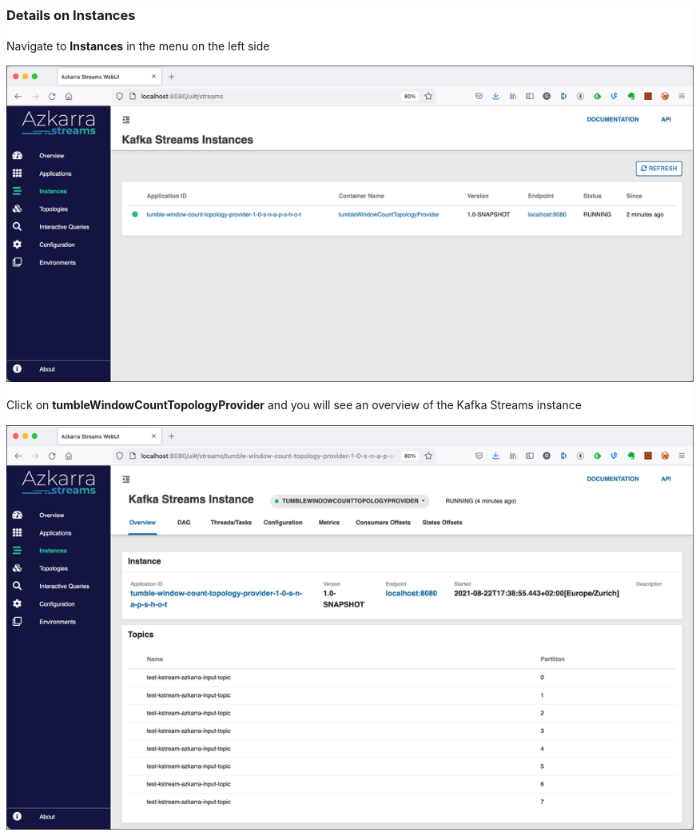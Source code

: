 ### Details on Instances

Navigate to **Instances** in the menu on the left side

![Alt Image Text](./images/azkarra-kafka-streams-instances.png "Spring Initializr")

Click on **tumbleWindowCountTopologyProvider** and you will see an overview of the Kafka Streams instance

![Alt Image Text](./images/azkarra-kafka-streams-instance.png "Spring Initializr")
